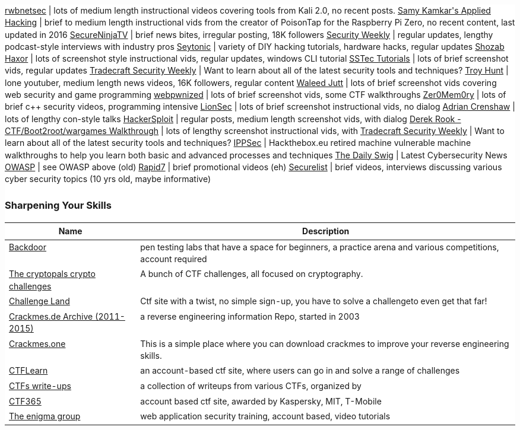 [rwbnetsec](https://www.youtube.com/channel/UCAJ8Clc3188ek9T_5XTVzZQ) | lots of medium length instructional videos covering tools from Kali 2.0, no recent posts.
[Samy Kamkar's Applied Hacking](https://www.youtube.com/user/s4myk) | brief to medium length instructional vids from the creator of PoisonTap for the Raspberry Pi Zero, no recent content, last updated in 2016
[SecureNinjaTV](https://www.youtube.com/channel/UCNxfV4yR0nIlhFmfwcdf3BQ) | brief news bites, irregular posting, 18K followers
[Security Weekly](https://www.youtube.com/channel/UCg--XBjJ50a9tUhTKXVPiqg) | regular updates, lengthy podcast-style interviews with industry pros
[Seytonic](https://www.youtube.com/channel/UCW6xlqxSY3gGur4PkGPEUeA) | variety of DIY hacking tutorials, hardware hacks, regular updates
[Shozab Haxor](https://www.youtube.com/channel/UCBwub2kRoercWQJ2mw82h3A) | lots of screenshot style instructional vids, regular updates, windows CLI tutorial
[SSTec Tutorials](https://www.youtube.com/channel/UCHvUTfxL_9bNQgqzekPWHtg) | lots of brief screenshot vids, regular updates
[Tradecraft Security Weekly](https://wiki.securityweekly.com/Tradecraft_Security_Weekly) | Want to learn about all of the latest security tools and techniques?
[Troy Hunt](https://www.youtube.com/channel/UCD6MWz4A61JaeGrvyoYl-rQ) | lone youtuber, medium length news videos, 16K followers, regular content
[Waleed Jutt](https://www.youtube.com/channel/UCeN7cOELsyMHrzfMsJUgv3Q) | lots of brief screenshot vids covering web security and game programming
[webpwnized](https://www.youtube.com/channel/UCPeJcqbi8v46Adk59plaaXg) | lots of brief screenshot vids, some CTF walkthroughs
[Zer0Mem0ry](https://www.youtube.com/channel/UCDk155eaoariJF2Dn2j5WKA) | lots of brief c++ security videos, programming intensive
[LionSec](https://www.youtube.com/channel/UCCQLBOt_hbGE-b9I696VRow) | lots of brief screenshot instructional vids, no dialog
[Adrian Crenshaw](https://www.youtube.com/user/irongeek) | lots of lengthy con-style talks
[HackerSploit](https://www.youtube.com/channel/UC0ZTPkdxlAKf-V33tqXwi3Q) | regular posts, medium length screenshot vids, with dialog
[Derek Rook - CTF/Boot2root/wargames Walkthrough](https://www.youtube.com/channel/UCMACXuWd2w6_IEGog744UaA) | lots of lengthy screenshot instructional vids, with
[Tradecraft Security Weekly](https://wiki.securityweekly.com/Tradecraft_Security_Weekly) | Want to learn about all of the latest security tools and techniques?
[IPPSec](https://www.youtube.com/channel/UCa6eh7gCkpPo5XXUDfygQQA) | Hackthebox.eu retired machine vulnerable machine walkthroughs to help you learn both basic and advanced processes and techniques
[The Daily Swig](https://portswigger.net/daily-swig) | Latest Cybersecurity News
[OWASP](https://www.youtube.com/user/OWASPGLOBAL) | see OWASP above (old)
[Rapid7](https://www.youtube.com/channel/UCnctXOUIeRFu1BR5O0W5e9w) | brief promotional videos (eh)
[Securelist](https://www.youtube.com/user/Securelist/featured) | brief videos, interviews discussing various cyber security topics (10 yrs old, maybe informative)

### Sharpening Your Skills
Name    |    Description
----    |    ----
[Backdoor](https://backdoor.sdslabs.co) | pen testing labs that have a space for beginners, a practice arena and various competitions, account required
[The cryptopals crypto challenges](http://cryptopals.com/) | A bunch of CTF challenges, all focused on cryptography.
[Challenge Land](http://challengeland.co/) | Ctf site with a twist, no simple sign-up, you have to solve a challengeto even get that far!
[Crackmes.de Archive (2011-2015)](https://tuts4you.com/download.php?view.3152) | a reverse engineering information Repo, started in 2003
[Crackmes.one](https://crackmes.one/) | This is a simple place where you can download crackmes to improve your reverse engineering skills.
[CTFLearn](https://ctflearn.com/) | an account-based ctf site, where users can go in and solve a range of challenges
[CTFs write-ups](https://github.com/ctfs) | a collection of writeups from various CTFs, organized by
[CTF365](https://ctf365.com/) | account based ctf site, awarded by Kaspersky, MIT, T-Mobile
[The enigma group](https://www.enigmagroup.org/) | web application security training, account based, video tutorials